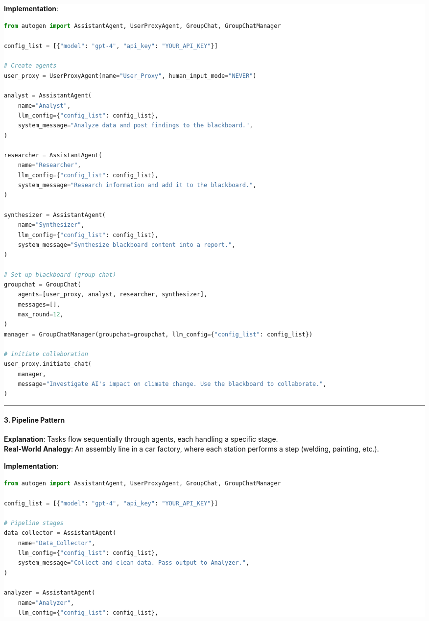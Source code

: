**Implementation**:
```python
from autogen import AssistantAgent, UserProxyAgent, GroupChat, GroupChatManager

config_list = [{"model": "gpt-4", "api_key": "YOUR_API_KEY"}]

# Create agents
user_proxy = UserProxyAgent(name="User_Proxy", human_input_mode="NEVER")

analyst = AssistantAgent(
    name="Analyst",
    llm_config={"config_list": config_list},
    system_message="Analyze data and post findings to the blackboard.",
)

researcher = AssistantAgent(
    name="Researcher",
    llm_config={"config_list": config_list},
    system_message="Research information and add it to the blackboard.",
)

synthesizer = AssistantAgent(
    name="Synthesizer",
    llm_config={"config_list": config_list},
    system_message="Synthesize blackboard content into a report.",
)

# Set up blackboard (group chat)
groupchat = GroupChat(
    agents=[user_proxy, analyst, researcher, synthesizer],
    messages=[],
    max_round=12,
)
manager = GroupChatManager(groupchat=groupchat, llm_config={"config_list": config_list})

# Initiate collaboration
user_proxy.initiate_chat(
    manager,
    message="Investigate AI's impact on climate change. Use the blackboard to collaborate.",
)
```

---

#### 3. **Pipeline Pattern**
**Explanation**: Tasks flow sequentially through agents, each handling a specific stage.  
**Real-World Analogy**: An assembly line in a car factory, where each station performs a step (welding, painting, etc.).  

**Implementation**:
```python
from autogen import AssistantAgent, UserProxyAgent, GroupChat, GroupChatManager

config_list = [{"model": "gpt-4", "api_key": "YOUR_API_KEY"}]

# Pipeline stages
data_collector = AssistantAgent(
    name="Data_Collector",
    llm_config={"config_list": config_list},
    system_message="Collect and clean data. Pass output to Analyzer.",
)

analyzer = AssistantAgent(
    name="Analyzer",
    llm_config={"config_list": config_list},
```